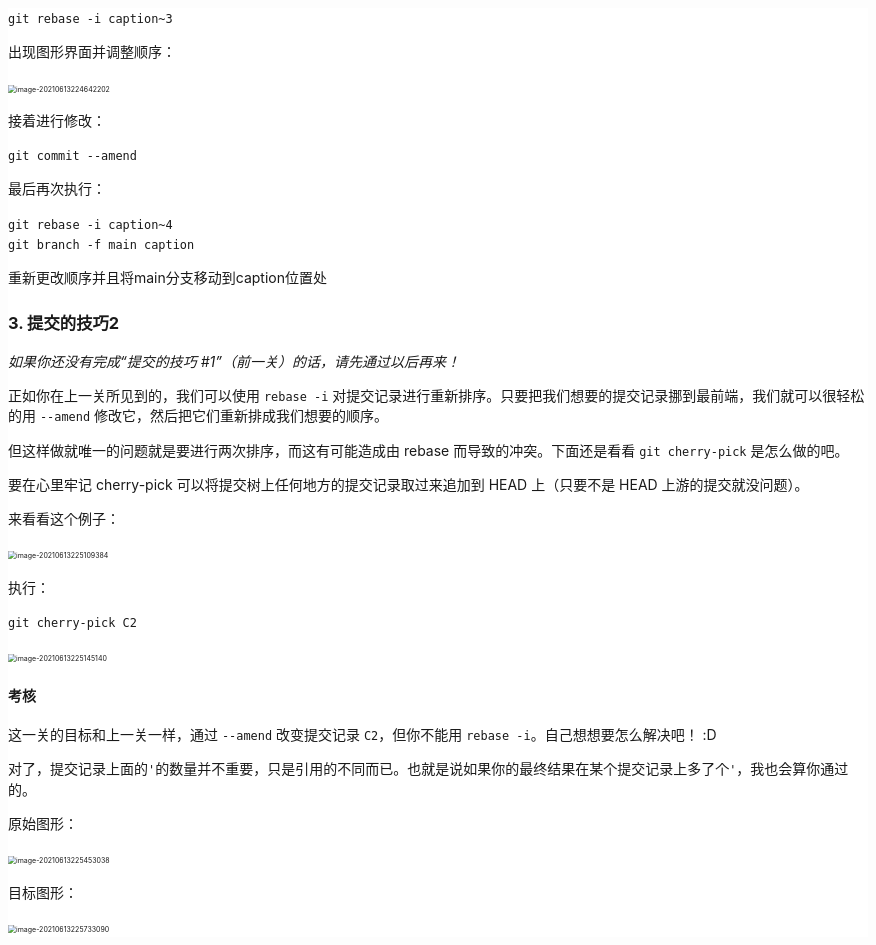```shell
git rebase -i caption~3
```

出现图形界面并调整顺序：

<img src="https://coachhe-1305181419.cos.ap-guangzhou.myqcloud.com/%E7%A8%8B%E5%BA%8F%E5%91%98/%E5%B7%A5%E5%85%B7/git/image-20210613224642202.png" alt="image-20210613224642202" style="zoom:50%;" />

接着进行修改：

```shell
git commit --amend
```

最后再次执行：

```shell
git rebase -i caption~4
git branch -f main caption
```

重新更改顺序并且将main分支移动到caption位置处

### 3. 提交的技巧2

*如果你还没有完成“提交的技巧 #1”（前一关）的话，请先通过以后再来！*

正如你在上一关所见到的，我们可以使用 `rebase -i` 对提交记录进行重新排序。只要把我们想要的提交记录挪到最前端，我们就可以很轻松的用 `--amend` 修改它，然后把它们重新排成我们想要的顺序。

但这样做就唯一的问题就是要进行两次排序，而这有可能造成由 rebase 而导致的冲突。下面还是看看 `git cherry-pick` 是怎么做的吧。

要在心里牢记 cherry-pick 可以将提交树上任何地方的提交记录取过来追加到 HEAD 上（只要不是 HEAD 上游的提交就没问题）。

来看看这个例子：

<img src="https://coachhe-1305181419.cos.ap-guangzhou.myqcloud.com/%E7%A8%8B%E5%BA%8F%E5%91%98/%E5%B7%A5%E5%85%B7/git/image-20210613225109384.png" alt="image-20210613225109384" style="zoom:50%;" />

执行：

```shell
git cherry-pick C2
```

<img src="https://coachhe-1305181419.cos.ap-guangzhou.myqcloud.com/%E7%A8%8B%E5%BA%8F%E5%91%98/%E5%B7%A5%E5%85%B7/git/image-20210613225145140.png" alt="image-20210613225145140" style="zoom:50%;" />

#### 考核

这一关的目标和上一关一样，通过 `--amend` 改变提交记录 `C2`，但你不能用 `rebase -i`。自己想想要怎么解决吧！ :D

对了，提交记录上面的`'`的数量并不重要，只是引用的不同而已。也就是说如果你的最终结果在某个提交记录上多了个`'`，我也会算你通过的。

原始图形：

<img src="https://coachhe-1305181419.cos.ap-guangzhou.myqcloud.com/%E7%A8%8B%E5%BA%8F%E5%91%98/%E5%B7%A5%E5%85%B7/git/image-20210613225453038.png" alt="image-20210613225453038" style="zoom:50%;" />

目标图形：

<img src="https://coachhe-1305181419.cos.ap-guangzhou.myqcloud.com/%E7%A8%8B%E5%BA%8F%E5%91%98/%E5%B7%A5%E5%85%B7/git/image-20210613225733090.png" alt="image-20210613225733090" style="zoom:50%;" />
